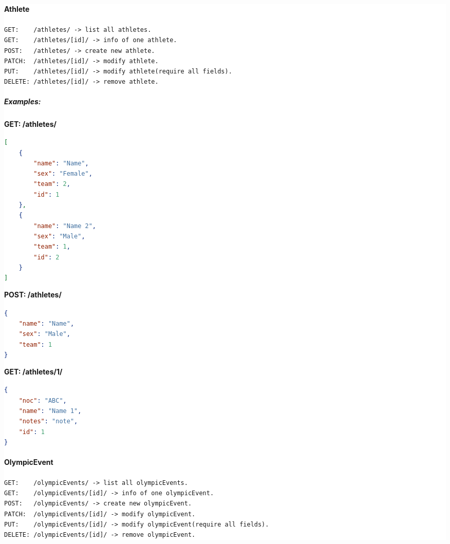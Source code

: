 #### Athlete

    GET:    /athletes/ -> list all athletes.
    GET:    /athletes/[id]/ -> info of one athlete.
    POST:   /athletes/ -> create new athlete.
    PATCH:  /athletes/[id]/ -> modify athlete.
    PUT:    /athletes/[id]/ -> modify athlete(require all fields).
    DELETE: /athletes/[id]/ -> remove athlete. 

##### Examples:

**GET: /athletes/**

```json
[
    {
        "name": "Name",
        "sex": "Female",
        "team": 2,
        "id": 1
    },
    {
        "name": "Name 2",
        "sex": "Male",
        "team": 1,
        "id": 2
    }
]
```

**POST: /athletes/**

```json
{
    "name": "Name",
    "sex": "Male",
    "team": 1
}
```

**GET: /athletes/1/**

```json
{
    "noc": "ABC",
    "name": "Name 1",
    "notes": "note",
    "id": 1
}
```

#### OlympicEvent

    GET:    /olympicEvents/ -> list all olympicEvents.
    GET:    /olympicEvents/[id]/ -> info of one olympicEvent.
    POST:   /olympicEvents/ -> create new olympicEvent.
    PATCH:  /olympicEvents/[id]/ -> modify olympicEvent.
    PUT:    /olympicEvents/[id]/ -> modify olympicEvent(require all fields).
    DELETE: /olympicEvents/[id]/ -> remove olympicEvent. 

